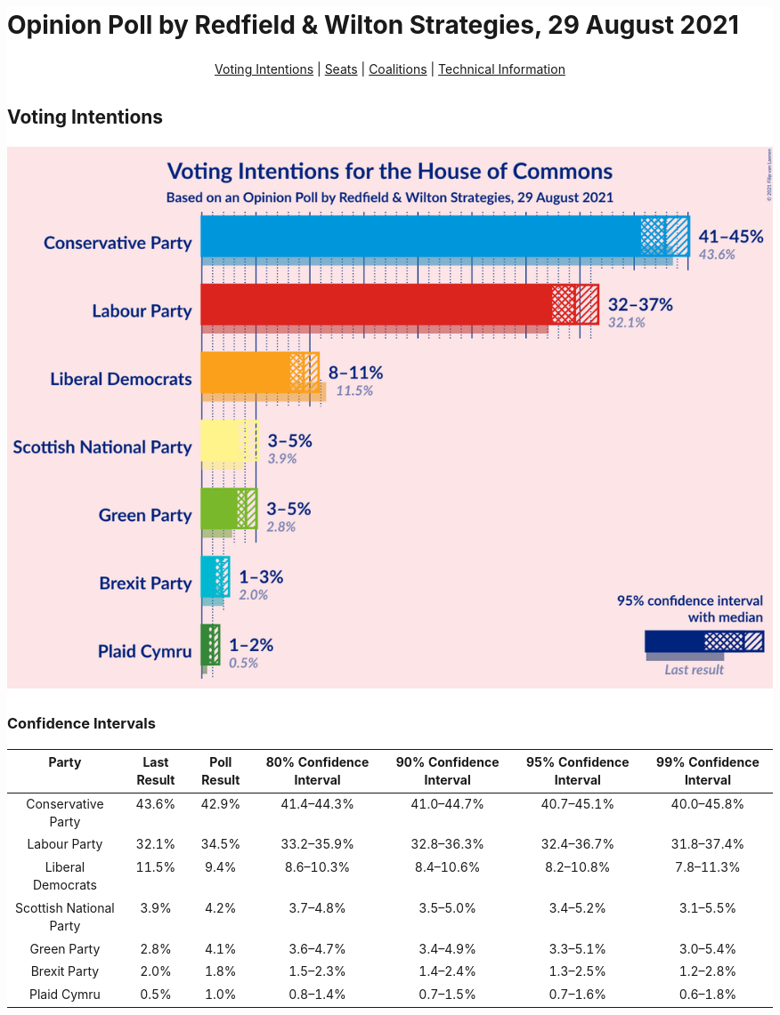 # Opinion Poll by Redfield & Wilton Strategies, 29 August 2021

<p align="center"><a href="#voting-intentions">Voting Intentions</a> | <a href="#seats">Seats</a> | <a href="#coalitions">Coalitions</a> | <a href="#technical-information">Technical Information</a></p>

## Voting Intentions

![Graph with voting intentions not yet produced](2021-08-29-RedfieldWiltonStrategies.png "Voting Intentions")

### Confidence Intervals

| Party | Last Result | Poll Result | 80% Confidence Interval | 90% Confidence Interval | 95% Confidence Interval | 99% Confidence Interval |
|:-----:|:-----------:|:-----------:|:-----------------------:|:-----------------------:|:-----------------------:|:-----------------------:|
| Conservative Party | 43.6% | 42.9% | 41.4–44.3% |41.0–44.7% |40.7–45.1% |40.0–45.8% |
| Labour Party | 32.1% | 34.5% | 33.2–35.9% |32.8–36.3% |32.4–36.7% |31.8–37.4% |
| Liberal Democrats | 11.5% | 9.4% | 8.6–10.3% |8.4–10.6% |8.2–10.8% |7.8–11.3% |
| Scottish National Party | 3.9% | 4.2% | 3.7–4.8% |3.5–5.0% |3.4–5.2% |3.1–5.5% |
| Green Party | 2.8% | 4.1% | 3.6–4.7% |3.4–4.9% |3.3–5.1% |3.0–5.4% |
| Brexit Party | 2.0% | 1.8% | 1.5–2.3% |1.4–2.4% |1.3–2.5% |1.2–2.8% |
| Plaid Cymru | 0.5% | 1.0% | 0.8–1.4% |0.7–1.5% |0.7–1.6% |0.6–1.8% |
